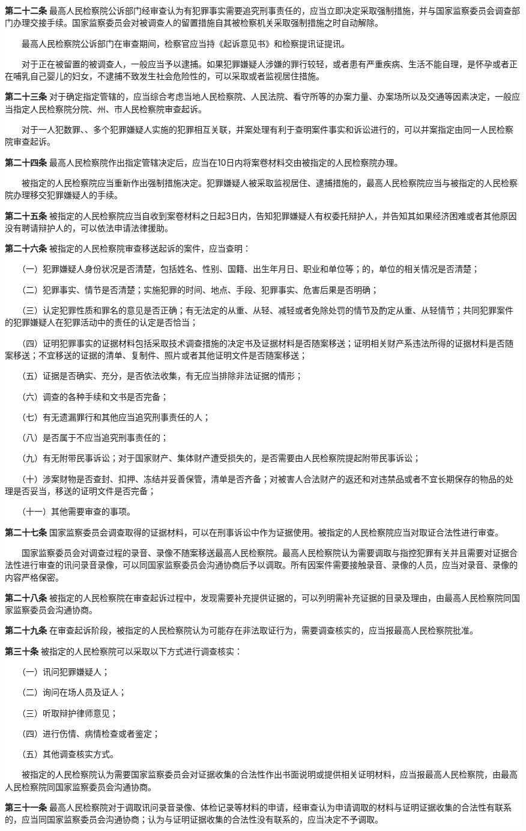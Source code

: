 **第二十二条** 最高人民检察院公诉部门经审查认为有犯罪事实需要追究刑事责任的，应当立即决定采取强制措施，并与国家监察委员会调查部门办理交接手续。国家监察委员会对被调查人的留置措施自其被检察机关采取强制措施之时自动解除。

　　最高人民检察院公诉部门在审查期间，检察官应当持《起诉意见书》和检察提讯证提讯。

　　对于正在被留置的被调查人，一般应当予以逮捕。如果犯罪嫌疑人涉嫌的罪行较轻，或者患有严重疾病、生活不能自理，是怀孕或者正在哺乳自己婴儿的妇女，不逮捕不致发生社会危险性的，可以采取或者监视居住措施。

**第二十三条** 对于确定指定管辖的，应当综合考虑当地人民检察院、人民法院、看守所等的办案力量、办案场所以及交通等因素决定，一般应当指定人民检察院分院、州、市人民检察院审查起诉。

　　对于一人犯数罪、、多个犯罪嫌疑人实施的犯罪相互关联，并案处理有利于查明案件事实和诉讼进行的，可以并案指定由同一人民检察院审查起诉。

**第二十四条** 最高人民检察院作出指定管辖决定后，应当在10日内将案卷材料交由被指定的人民检察院办理。

　　被指定的人民检察院应当重新作出强制措施决定。犯罪嫌疑人被采取监视居住、逮捕措施的，最高人民检察院应当与被指定的人民检察院办理移交犯罪嫌疑人的手续。

**第二十五条** 被指定的人民检察院应当自收到案卷材料之日起3日内，告知犯罪嫌疑人有权委托辩护人，并告知其如果经济困难或者其他原因没有聘请辩护人的，可以依法申请法律援助。

**第二十六条** 被指定的人民检察院审查移送起诉的案件，应当查明：

　　（一）犯罪嫌疑人身份状况是否清楚，包括姓名、性别、国籍、出生年月日、职业和单位等；的，单位的相关情况是否清楚；

　　（二）犯罪事实、情节是否清楚；实施犯罪的时间、地点、手段、犯罪事实、危害后果是否明确；

　　（三）认定犯罪性质和罪名的意见是否正确；有无法定的从重、从轻、减轻或者免除处罚的情节及酌定从重、从轻情节；共同犯罪案件的犯罪嫌疑人在犯罪活动中的责任的认定是否恰当；

　　（四）证明犯罪事实的证据材料包括采取技术调查措施的决定书及证据材料是否随案移送；证明相关财产系违法所得的证据材料是否随案移送；不宜移送的证据的清单、复制件、照片或者其他证明文件是否随案移送；

　　（五）证据是否确实、充分，是否依法收集，有无应当排除非法证据的情形；

　　（六）调查的各种手续和文书是否完备；

　　（七）有无遗漏罪行和其他应当追究刑事责任的人；

　　（八）是否属于不应当追究刑事责任的；

　　（九）有无附带民事诉讼；对于国家财产、集体财产遭受损失的，是否需要由人民检察院提起附带民事诉讼；

　　（十）涉案财物是否查封、扣押、冻结并妥善保管，清单是否齐备；对被害人合法财产的返还和对违禁品或者不宜长期保存的物品的处理是否妥当，移送的证明文件是否完备；

　　（十一）其他需要审查的事项。

**第二十七条** 国家监察委员会调查取得的证据材料，可以在刑事诉讼中作为证据使用。被指定的人民检察院应当对取证合法性进行审查。

　　国家监察委员会对调查过程的录音、录像不随案移送最高人民检察院。最高人民检察院认为需要调取与指控犯罪有关并且需要对证据合法性进行审查的讯问录音录像，可以同国家监察委员会沟通协商后予以调取。所有因案件需要接触录音、录像的人员，应当对录音、录像的内容严格保密。

**第二十八条** 被指定的人民检察院在审查起诉过程中，发现需要补充提供证据的，可以列明需补充证据的目录及理由，由最高人民检察院同国家监察委员会沟通协商。

**第二十九条** 在审查起诉阶段，被指定的人民检察院认为可能存在非法取证行为，需要调查核实的，应当报最高人民检察院批准。

**第三十条** 被指定的人民检察院可以采取以下方式进行调查核实：

　　（一）讯问犯罪嫌疑人；

　　（二）询问在场人员及证人；

　　（三）听取辩护律师意见；

　　（四）进行伤情、病情检查或者鉴定；

　　（五）其他调查核实方式。

　　被指定的人民检察院认为需要国家监察委员会对证据收集的合法性作出书面说明或提供相关证明材料，应当报最高人民检察院，由最高人民检察院同国家监察委员会沟通协商。

**第三十一条** 最高人民检察院对于调取讯问录音录像、体检记录等材料的申请，经审查认为申请调取的材料与证明证据收集的合法性有联系的，应当同国家监察委员会沟通协商；认为与证明证据收集的合法性没有联系的，应当决定不予调取。
